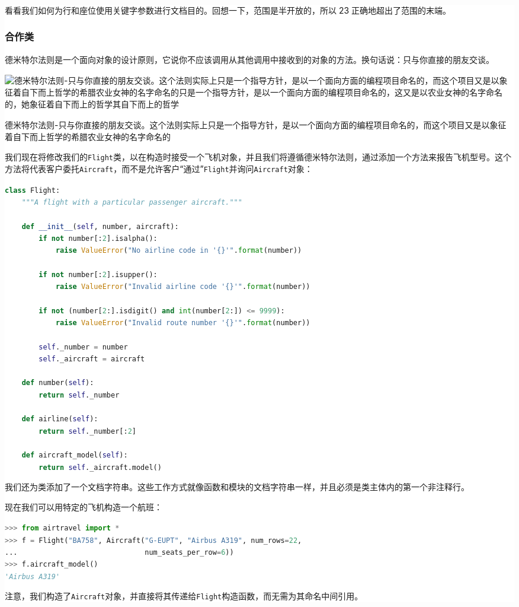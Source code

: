 看看我们如何为行和座位使用关键字参数进行文档目的。回想一下，范围是半开放的，所以 23 正确地超出了范围的末端。

### 合作类

德米特尔法则是一个面向对象的设计原则，它说你不应该调用从其他调用中接收到的对象的方法。换句话说：只与你直接的朋友交谈。

![德米特尔法则-只与你直接的朋友交谈。这个法则实际上只是一个指导方针，是以一个面向方面的编程项目命名的，而这个项目又是以象征着自下而上哲学的希腊农业女神的名字命名的只是一个指导方针，是以一个面向方面的编程项目命名的，这又是以农业女神的名字命名的，她象征着自下而上的哲学其自下而上的哲学](img/m08----law-of-demeter.png)

德米特尔法则-只与你直接的朋友交谈。这个法则实际上只是一个指导方针，是以一个面向方面的编程项目命名的，而这个项目又是以象征着自下而上哲学的希腊农业女神的名字命名的

我们现在将修改我们的`Flight`类，以在构造时接受一个飞机对象，并且我们将遵循德米特尔法则，通过添加一个方法来报告飞机型号。这个方法将代表客户委托`Aircraft`，而不是允许客户“通过”`Flight`并询问`Aircraft`对象：

```py
class Flight:
    """A flight with a particular passenger aircraft."""

    def __init__(self, number, aircraft):
        if not number[:2].isalpha():
            raise ValueError("No airline code in '{}'".format(number))

        if not number[:2].isupper():
            raise ValueError("Invalid airline code '{}'".format(number))

        if not (number[2:].isdigit() and int(number[2:]) <= 9999):
            raise ValueError("Invalid route number '{}'".format(number))

        self._number = number
        self._aircraft = aircraft

    def number(self):
        return self._number

    def airline(self):
        return self._number[:2]

    def aircraft_model(self):
        return self._aircraft.model()

```

我们还为类添加了一个文档字符串。这些工作方式就像函数和模块的文档字符串一样，并且必须是类主体内的第一个非注释行。

现在我们可以用特定的飞机构造一个航班：

```py
>>> from airtravel import *
>>> f = Flight("BA758", Aircraft("G-EUPT", "Airbus A319", num_rows=22,
...                              num_seats_per_row=6))
>>> f.aircraft_model()
'Airbus A319'

```

注意，我们构造了`Aircraft`对象，并直接将其传递给`Flight`构造函数，而无需为其命名中间引用。
